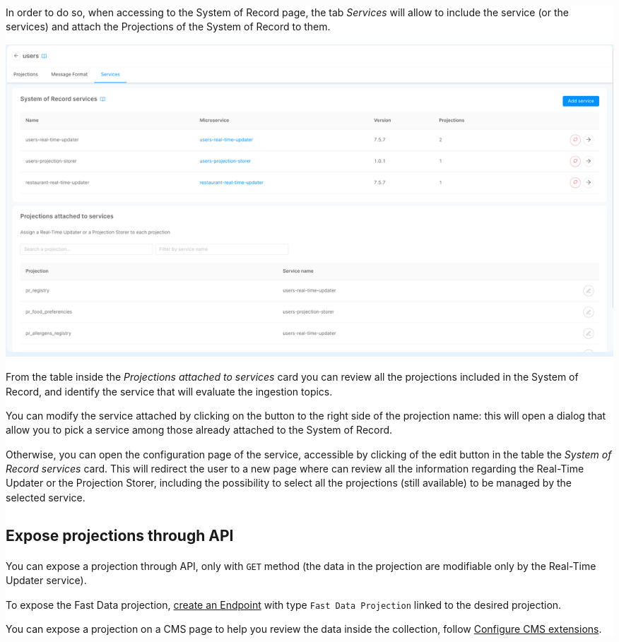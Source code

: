 In order to do so, when accessing to the System of Record page, the tab _Services_ will allow to include the service (or the services) and attach the Projections of the System of Record to them.
		
![Services in System of Record configuration page](./img/system-services.png)
		
From the table inside the _Projections attached to services_ card you can review all the projections included in the System of Record, and identify the service that will evaluate the ingestion topics.
		
You can modify the service attached by clicking on the button to the right side of the projection name: this will open a dialog that allow you to pick a service among those already attached to the System of Record.

Otherwise, you can open the configuration page of the service, accessible by clicking of the edit button in the table the _System of Record services_ card. This will redirect the user to a new page where can review all the information regarding the Real-Time Updater or the Projection Storer, including the possibility to select all the projections (still available) to be managed by the selected service.

## Expose projections through API

You can expose a projection through API, only with `GET` method (the data in the projection are modifiable only by the Real-Time Updater service).

To expose the Fast Data projection, [create an Endpoint](/products/console/api-console/api-design/endpoints.md) with type `Fast Data Projection` linked to the desired projection.

You can expose a projection on a CMS page to help you review the data inside the collection, follow [Configure CMS extensions](/products/microfrontend-composer/previous-tools/cms/conf_cms.md#configure-pages).
